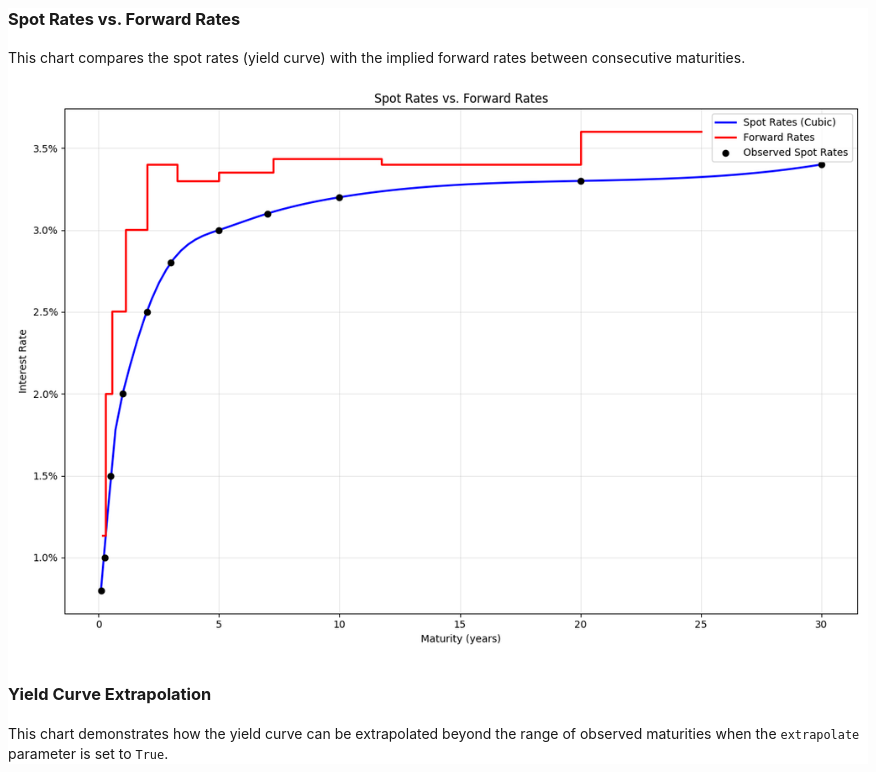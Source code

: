 
### Spot Rates vs. Forward Rates

This chart compares the spot rates (yield curve) with the implied forward rates between consecutive maturities.

![Yield Curve Forward Rates](./charts/yield_curce_forward_rates.png)


### Yield Curve Extrapolation

This chart demonstrates how the yield curve can be extrapolated beyond the range of observed maturities when the `extrapolate` parameter is set to `True`.
